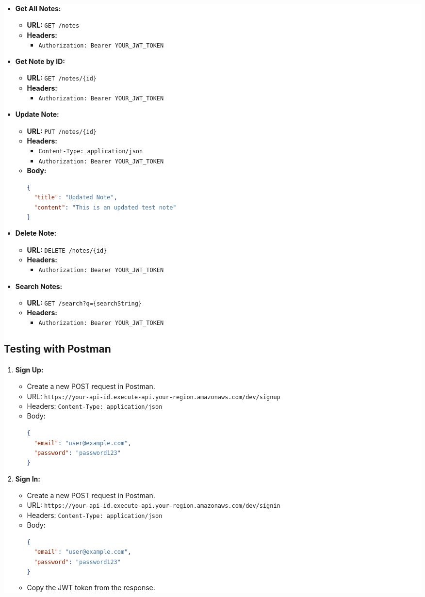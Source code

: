 - **Get All Notes:**
  - **URL:** `GET /notes`
  - **Headers:**
    - `Authorization: Bearer YOUR_JWT_TOKEN`

- **Get Note by ID:**
  - **URL:** `GET /notes/{id}`
  - **Headers:**
    - `Authorization: Bearer YOUR_JWT_TOKEN`

- **Update Note:**
  - **URL:** `PUT /notes/{id}`
  - **Headers:**
    - `Content-Type: application/json`
    - `Authorization: Bearer YOUR_JWT_TOKEN`
  - **Body:**
    ```json
    {
      "title": "Updated Note",
      "content": "This is an updated test note"
    }
    ```

- **Delete Note:**
  - **URL:** `DELETE /notes/{id}`
  - **Headers:**
    - `Authorization: Bearer YOUR_JWT_TOKEN`

- **Search Notes:**
  - **URL:** `GET /search?q={searchString}`
  - **Headers:**
    - `Authorization: Bearer YOUR_JWT_TOKEN`

## Testing with Postman

1. **Sign Up:**
   - Create a new POST request in Postman.
   - URL: `https://your-api-id.execute-api.your-region.amazonaws.com/dev/signup`
   - Headers: `Content-Type: application/json`
   - Body:
     ```json
     {
       "email": "user@example.com",
       "password": "password123"
     }
     ```

2. **Sign In:**
   - Create a new POST request in Postman.
   - URL: `https://your-api-id.execute-api.your-region.amazonaws.com/dev/signin`
   - Headers: `Content-Type: application/json`
   - Body:
     ```json
     {
       "email": "user@example.com",
       "password": "password123"
     }
     ```
   - Copy the JWT token from the response.
